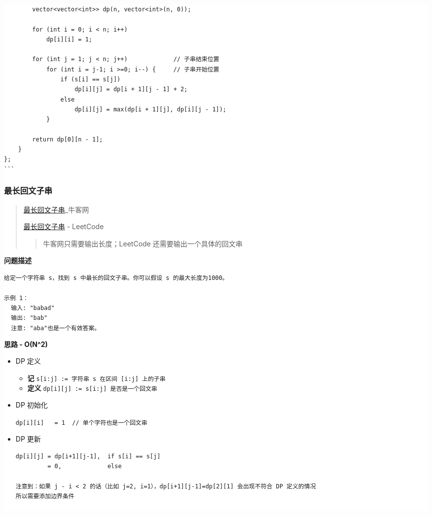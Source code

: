             vector<vector<int>> dp(n, vector<int>(n, 0));
            
            for (int i = 0; i < n; i++)
                dp[i][i] = 1;
            
            for (int j = 1; j < n; j++)             // 子串结束位置
                for (int i = j-1; i >=0; i--) {     // 子串开始位置
                    if (s[i] == s[j])
                        dp[i][j] = dp[i + 1][j - 1] + 2;
                    else
                        dp[i][j] = max(dp[i + 1][j], dp[i][j - 1]);
                }
    
            return dp[0][n - 1];
        }
    };
    ```

  ### 最长回文子串

  > [最长回文子串](https://www.nowcoder.com/questionTerminal/b4525d1d84934cf280439aeecc36f4af)_牛客网
  >
  > [最长回文子串](https://leetcode-cn.com/problems/longest-palindromic-substring/description/) - LeetCode
  >
  > > 牛客网只需要输出长度；LeetCode 还需要输出一个具体的回文串

  **问题描述**

  ```
  给定一个字符串 s，找到 s 中最长的回文子串。你可以假设 s 的最大长度为1000。
  
  示例 1：
    输入: "babad"
    输出: "bab"
    注意: "aba"也是一个有效答案。
  ```

  **思路 - O(N^2)**

  - DP 定义

    - **记** `s[i:j] := 字符串 s 在区间 [i:j] 上的子串`
    - **定义** `dp[i][j] := s[i:j] 是否是一个回文串`

  - DP 初始化

    ```
    dp[i][i]   = 1  // 单个字符也是一个回文串
    ```

  - DP 更新

    ```
    dp[i][j] = dp[i+1][j-1],  if s[i] == s[j]
             = 0,             else
    
    注意到：如果 j - i < 2 的话（比如 j=2, i=1），dp[i+1][j-1]=dp[2][1] 会出现不符合 DP 定义的情况
    所以需要添加边界条件
      